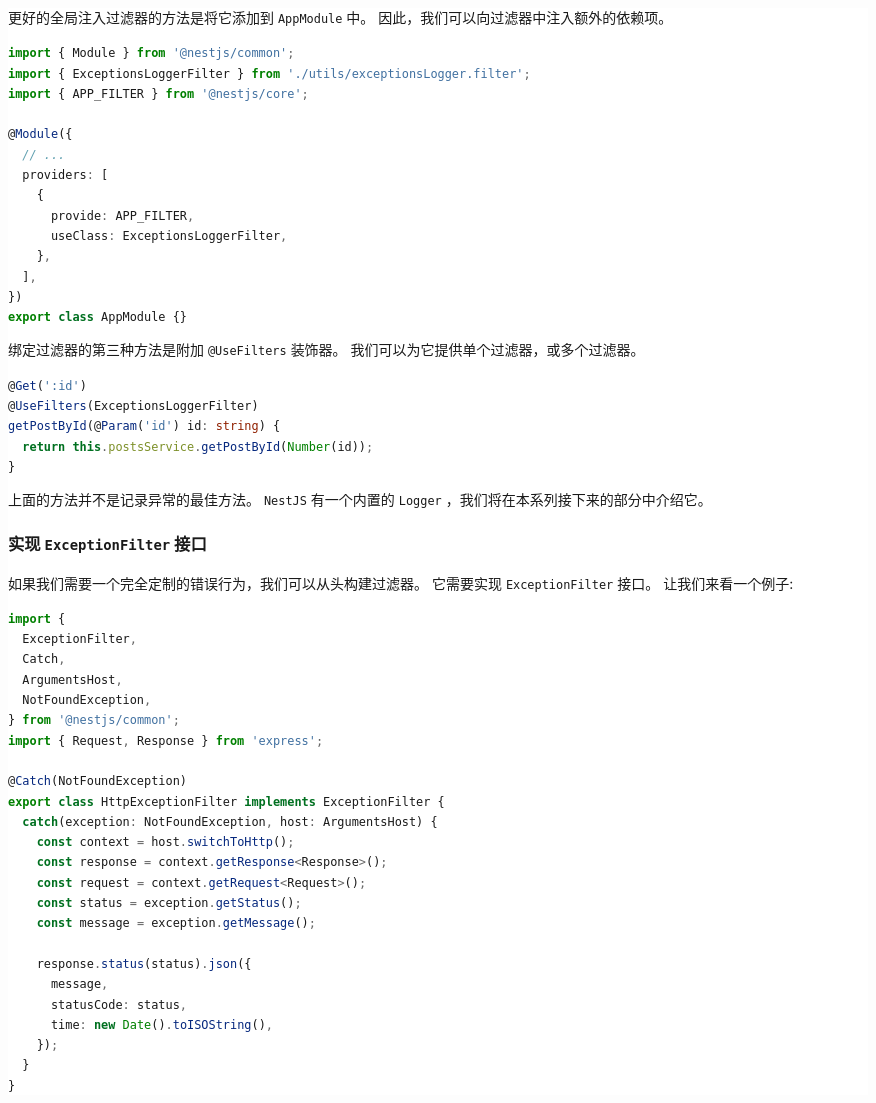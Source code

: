 更好的全局注入过滤器的方法是将它添加到 `AppModule` 中。
因此，我们可以向过滤器中注入额外的依赖项。

```ts
import { Module } from '@nestjs/common';
import { ExceptionsLoggerFilter } from './utils/exceptionsLogger.filter';
import { APP_FILTER } from '@nestjs/core';

@Module({
  // ...
  providers: [
    {
      provide: APP_FILTER,
      useClass: ExceptionsLoggerFilter,
    },
  ],
})
export class AppModule {}
```

绑定过滤器的第三种方法是附加 `@UseFilters` 装饰器。
我们可以为它提供单个过滤器，或多个过滤器。

```ts
@Get(':id')
@UseFilters(ExceptionsLoggerFilter)
getPostById(@Param('id') id: string) {
  return this.postsService.getPostById(Number(id));
}
```

上面的方法并不是记录异常的最佳方法。
`NestJS` 有一个内置的 `Logger` ，我们将在本系列接下来的部分中介绍它。

### 实现 `ExceptionFilter` 接口

如果我们需要一个完全定制的错误行为，我们可以从头构建过滤器。
它需要实现 `ExceptionFilter` 接口。
让我们来看一个例子:

```ts
import {
  ExceptionFilter,
  Catch,
  ArgumentsHost,
  NotFoundException,
} from '@nestjs/common';
import { Request, Response } from 'express';

@Catch(NotFoundException)
export class HttpExceptionFilter implements ExceptionFilter {
  catch(exception: NotFoundException, host: ArgumentsHost) {
    const context = host.switchToHttp();
    const response = context.getResponse<Response>();
    const request = context.getRequest<Request>();
    const status = exception.getStatus();
    const message = exception.getMessage();

    response.status(status).json({
      message,
      statusCode: status,
      time: new Date().toISOString(),
    });
  }
}
```
